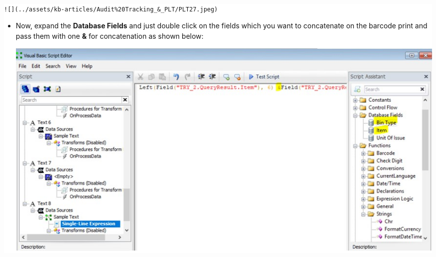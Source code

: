     ![](../assets/kb-articles/Audit%20Tracking_&_PLT/PLT27.jpeg)

-   Now, expand the **Database Fields** and just double click on the fields which you want to concatenate on the barcode print and pass them with one **&** for concatenation as shown below:

    ![](../assets/kb-articles/Audit%20Tracking_&_PLT/PLT28.jpeg)
